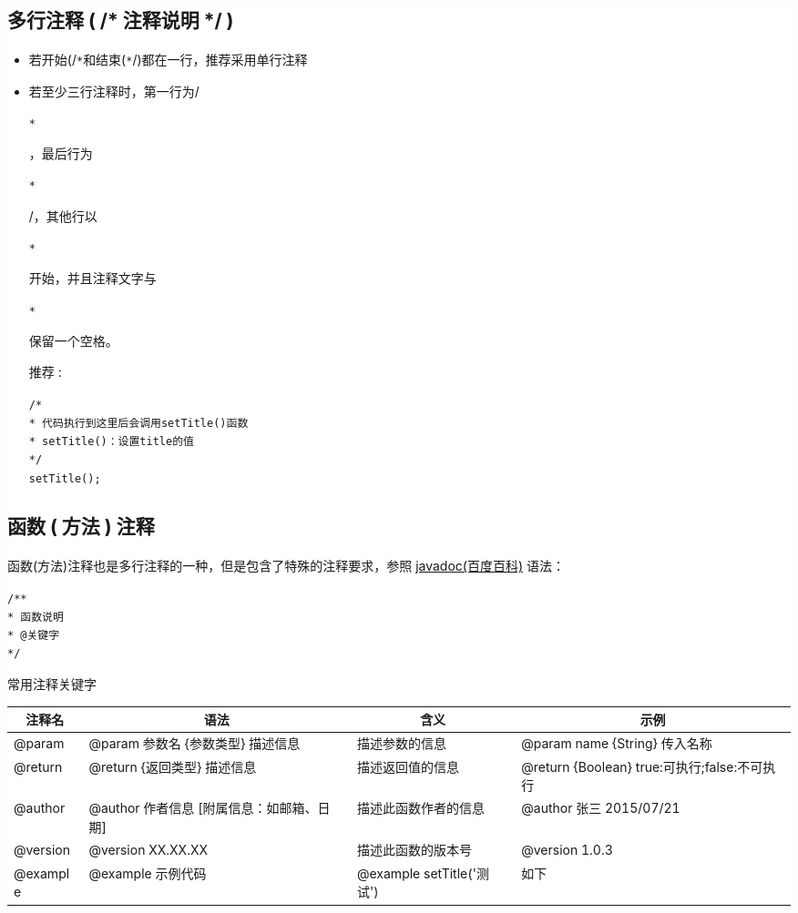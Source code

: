 ## 多行注释 ( /* 注释说明 */ )

- 若开始(/`*`和结束(`*`/)都在一行，推荐采用单行注释

- 若至少三行注释时，第一行为/

  ```
  *
  ```

  ，最后行为

  ```
  *
  ```

  /，其他行以

  ```
  *
  ```

  开始，并且注释文字与

  ```
  *
  ```

  保留一个空格。

  

  推荐 :

  ```
  /*
  * 代码执行到这里后会调用setTitle()函数
  * setTitle()：设置title的值
  */
  setTitle();
  ```

## 函数 ( 方法 ) 注释

函数(方法)注释也是多行注释的一种，但是包含了特殊的注释要求，参照 [javadoc(百度百科)](https://link.juejin.im/?target=http%3A%2F%2Fbaike.baidu.com%2Fitem%2Fjavadoc)
语法：

```
/** 
* 函数说明 
* @关键字 
*/
```

常用注释关键字

| 注释名   | 语法                                      | 含义                      | 示例                                         |
| -------- | ----------------------------------------- | ------------------------- | -------------------------------------------- |
| @param   | @param 参数名 {参数类型} 描述信息         | 描述参数的信息            | @param name {String} 传入名称                |
| @return  | @return {返回类型} 描述信息               | 描述返回值的信息          | @return {Boolean} true:可执行;false:不可执行 |
| @author  | @author 作者信息 [附属信息：如邮箱、日期] | 描述此函数作者的信息      | @author 张三 2015/07/21                      |
| @version | @version XX.XX.XX                         | 描述此函数的版本号        | @version 1.0.3                               |
| @example | @example 示例代码                         | @example setTitle('测试') | 如下                                         |
